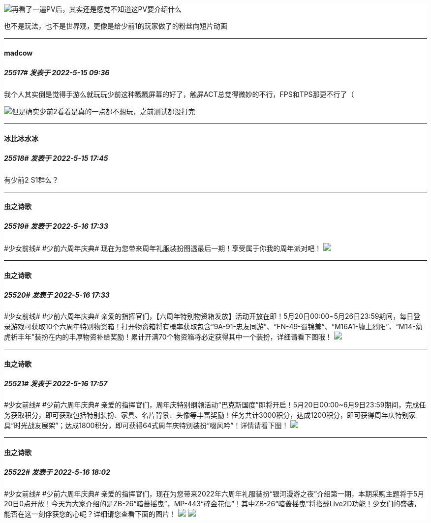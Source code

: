 <img src="https://static.saraba1st.com/image/smiley/face2017/009.gif" referrerpolicy="no-referrer">再看了一遍PV后，其实还是感觉不知道这PV要介绍什么

也不是玩法，也不是世界观，更像是给少前1的玩家做了的粉丝向短片动画

*****

####  madcow  
##### 25517#       发表于 2022-5-15 09:36

我个人其实倒是觉得手游么就玩玩少前这种戳戳屏幕的好了，触屏ACT总觉得微妙的不行，FPS和TPS那更不行了（

<img src="https://static.saraba1st.com/image/smiley/face2017/124.png" referrerpolicy="no-referrer">但是确实少前2看着是真的一点都不想玩，之前测试都没打完

*****

####  冰比冰水冰  
##### 25518#       发表于 2022-5-15 17:45

有少前2 S1群么？

*****

####  虫之诗歌  
##### 25519#       发表于 2022-5-16 17:33

 #少女前线# #少前六周年庆典# 现在为您带来周年礼服装扮图透最后一期！享受属于你我的周年派对吧！
<img src="http://wx2.sinaimg.cn/mw1024/0067Lrddgy1h2acny3gu1j30dw0dwmyk.jpg" referrerpolicy="no-referrer">

*****

####  虫之诗歌  
##### 25520#       发表于 2022-5-16 17:33

#少女前线# #少前六周年庆典# 亲爱的指挥官们，【六周年特别物资箱发放】活动开放在即！5月20日00:00~5月26日23:59期间，每日登录游戏可获取10个六周年特别物资箱！打开物资箱将有概率获取包含“9A-91-忠友同游”、“FN-49-蜀锦羞”、“M16A1-墟上烈阳”、“M14-幼虎祈丰年”装扮在内的丰厚物资补给奖励！累计开满70个物资箱将必定获得其中一个装扮，详细请看下图哦！
<img src="http://wx3.sinaimg.cn/mw1024/0067Lrddgy1h2ad119i8bj30sg0f0dme.jpg" referrerpolicy="no-referrer">

*****

####  虫之诗歌  
##### 25521#       发表于 2022-5-16 17:57

 #少女前线# #少前六周年庆典# 亲爱的指挥官们，周年庆特别纲领活动“巴克斯国度”即将开启！5月20日00:00~6月9日23:59期间，完成任务获取积分，即可获取包括特别装扮、家具、名片背景、头像等丰富奖励！任务共计3000积分，达成1200积分，即可获得周年庆特别家具“时光战友展架”；达成1800积分，即可获得64式周年庆特别装扮“啜风吟”！详情请看下图！
<img src="http://wx2.sinaimg.cn/large/0067Lrddgy1h2ad1hndr6j30sg0f00xe.jpg" referrerpolicy="no-referrer">

*****

####  虫之诗歌  
##### 25522#       发表于 2022-5-16 18:02

#少女前线# #少前六周年庆典# 亲爱的指挥官们，现在为您带来2022年六周年礼服装扮“银河漫游之夜”介绍第一期，本期采购主题将于5月20日0点开放！今天为大家介绍的是ZB-26“暗蔷摇曳”，MP-443“碎金花信”！其中ZB-26“暗蔷摇曳”将搭载Live2D功能！少女们的盛装，能否在这一刻俘获您的心呢？详细请您查看下面的图片！
<img src="http://wx4.sinaimg.cn/mw1024/0067Lrddgy1h2ad2mdxw0j30u00u0dot.jpg" referrerpolicy="no-referrer">
<img src="http://wx1.sinaimg.cn/mw1024/0067Lrddgy1h2ad2nfevbj30u00u0tia.jpg" referrerpolicy="no-referrer">
